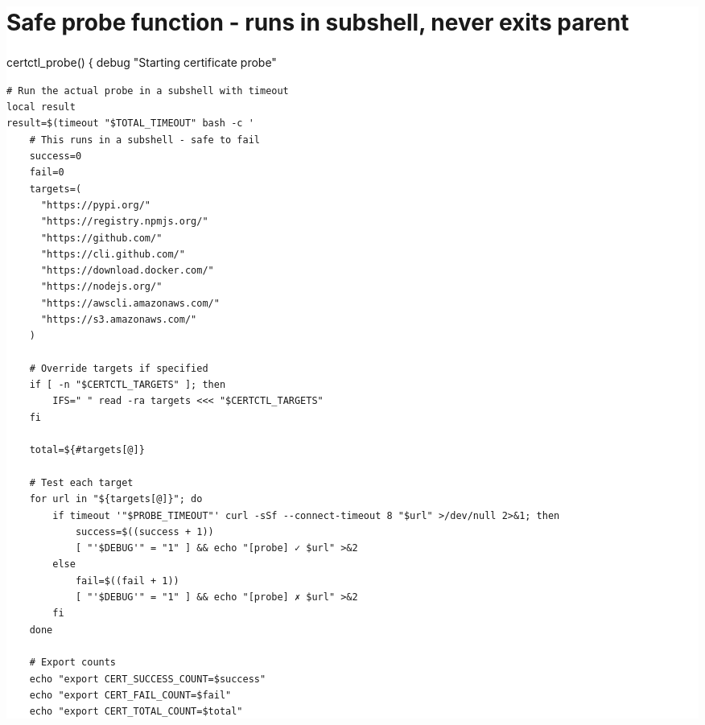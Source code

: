 # Safe probe function - runs in subshell, never exits parent
certctl_probe() {
    debug "Starting certificate probe"

    # Run the actual probe in a subshell with timeout
    local result
    result=$(timeout "$TOTAL_TIMEOUT" bash -c '
        # This runs in a subshell - safe to fail
        success=0
        fail=0
        targets=(
          "https://pypi.org/"
          "https://registry.npmjs.org/"
          "https://github.com/"
          "https://cli.github.com/"
          "https://download.docker.com/"
          "https://nodejs.org/"
          "https://awscli.amazonaws.com/"
          "https://s3.amazonaws.com/"
        )

        # Override targets if specified
        if [ -n "$CERTCTL_TARGETS" ]; then
            IFS=" " read -ra targets <<< "$CERTCTL_TARGETS"
        fi

        total=${#targets[@]}

        # Test each target
        for url in "${targets[@]}"; do
            if timeout '"$PROBE_TIMEOUT"' curl -sSf --connect-timeout 8 "$url" >/dev/null 2>&1; then
                success=$((success + 1))
                [ "'$DEBUG'" = "1" ] && echo "[probe] ✓ $url" >&2
            else
                fail=$((fail + 1))
                [ "'$DEBUG'" = "1" ] && echo "[probe] ✗ $url" >&2
            fi
        done

        # Export counts
        echo "export CERT_SUCCESS_COUNT=$success"
        echo "export CERT_FAIL_COUNT=$fail"
        echo "export CERT_TOTAL_COUNT=$total"
